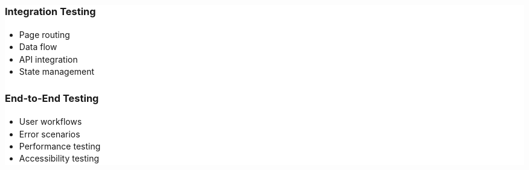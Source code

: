 ### Integration Testing
- Page routing
- Data flow
- API integration
- State management

### End-to-End Testing
- User workflows
- Error scenarios
- Performance testing
- Accessibility testing

